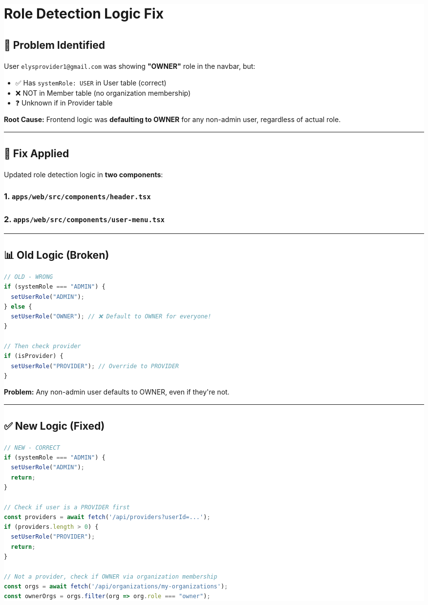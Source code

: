 # Role Detection Logic Fix

## 🐛 Problem Identified

User `elysprovider1@gmail.com` was showing **"OWNER"** role in the navbar, but:
- ✅ Has `systemRole: USER` in User table (correct)
- ❌ NOT in Member table (no organization membership)
- ❓ Unknown if in Provider table

**Root Cause:** Frontend logic was **defaulting to OWNER** for any non-admin user, regardless of actual role.

---

## 🔧 Fix Applied

Updated role detection logic in **two components**:

### 1. `apps/web/src/components/header.tsx`
### 2. `apps/web/src/components/user-menu.tsx`

---

## 📊 Old Logic (Broken)

```javascript
// OLD - WRONG
if (systemRole === "ADMIN") {
  setUserRole("ADMIN");
} else {
  setUserRole("OWNER"); // ❌ Default to OWNER for everyone!
}

// Then check provider
if (isProvider) {
  setUserRole("PROVIDER"); // Override to PROVIDER
}
```

**Problem:** Any non-admin user defaults to OWNER, even if they're not.

---

## ✅ New Logic (Fixed)

```javascript
// NEW - CORRECT
if (systemRole === "ADMIN") {
  setUserRole("ADMIN");
  return;
}

// Check if user is a PROVIDER first
const providers = await fetch('/api/providers?userId=...');
if (providers.length > 0) {
  setUserRole("PROVIDER");
  return;
}

// Not a provider, check if OWNER via organization membership
const orgs = await fetch('/api/organizations/my-organizations');
const ownerOrgs = orgs.filter(org => org.role === "owner");
```